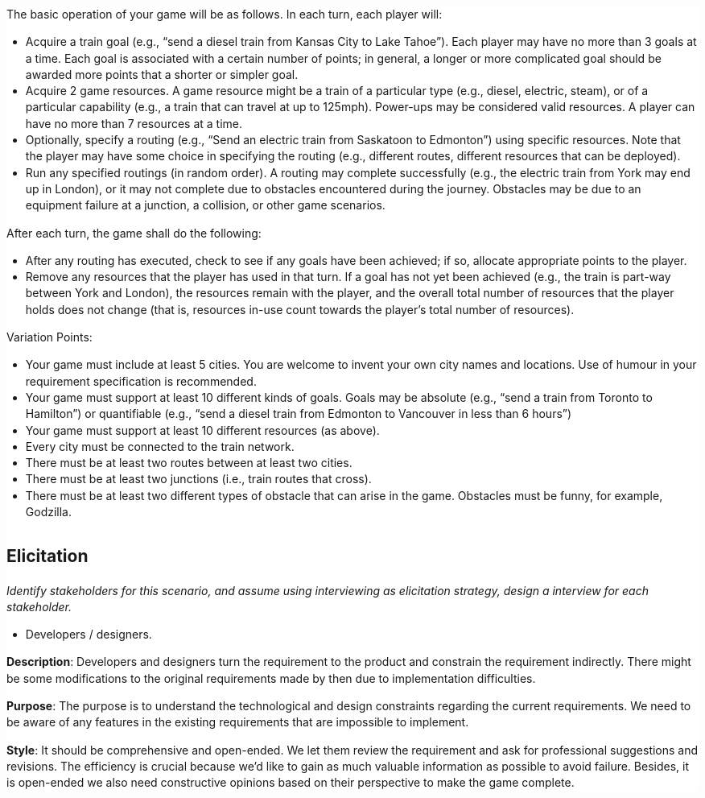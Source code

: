 The basic operation of your game will be as follows. In each turn, each player will:
- Acquire a train goal (e.g., “send a diesel train from Kansas City to Lake Tahoe”). Each player may have no more than 3 goals at a time. Each goal is associated with a certain number of points; in general, a longer or more complicated goal should be awarded more points that a shorter or simpler goal.
- Acquire 2 game resources. A game resource might be a train of a particular type (e.g., diesel, electric, steam), or of a particular capability (e.g., a train that can travel at up to 125mph). Power-ups may be considered valid resources. A player can have no more than 7 resources at a time.
- Optionally, specify a routing (e.g., “Send an electric train from Saskatoon to Edmonton”) using specific resources. Note that the player may have some choice in specifying the routing (e.g., different routes, different resources that can be deployed).
- Run any specified routings (in random order). A routing may complete successfully (e.g., the electric train from York may end up in London), or it may not complete due to obstacles encountered during the journey. Obstacles may be due to an equipment failure at a junction, a collision, or other game scenarios.

After each turn, the game shall do the following:
- After any routing has executed, check to see if any goals have been achieved; if so, allocate appropriate points to the player.
- Remove any resources that the player has used in that turn. If a goal has not yet been achieved (e.g., the train is part-way between York and London), the resources remain with the player, and the overall total number of resources that the player holds does not change (that is, resources in-use count towards the player’s total number of resources).

Variation Points:
- Your game must include at least 5 cities. You are welcome to invent your own city names and locations. Use of humour in your requirement specification is recommended.
- Your game must support at least 10 different kinds of goals. Goals may be absolute (e.g., “send a train from Toronto to Hamilton”) or quantifiable (e.g., “send a diesel train from Edmonton to Vancouver in less than 6 hours”)
- Your game must support at least 10 different resources (as above).
- Every city must be connected to the train network.
- There must be at least two routes between at least two cities.
- There must be at least two junctions (i.e., train routes that cross).
- There must be at least two different types of obstacle that can arise in the game. Obstacles must be funny, for example, Godzilla.

## Elicitation

*Identify stakeholders for this scenario, and assume using interviewing as elicitation strategy, design a interview for each stakeholder.*

- Developers / designers. 

**Description**: Developers and designers turn the requirement to the product and constrain the requirement indirectly. There might be some modifications to the original requirements made by then due to implementation difficulties.

**Purpose**: The purpose is to understand the technological and design constraints regarding the current requirements. We need to be aware of any features in the existing requirements that are impossible to implement.

**Style**: It should be comprehensive and open-ended. We let them review the requirement and ask for professional suggestions and revisions. The efficiency is crucial because we’d like to gain as much valuable information as possible to avoid failure. Besides, it is open-ended we also need constructive opinions based on their perspective to make the game complete.

